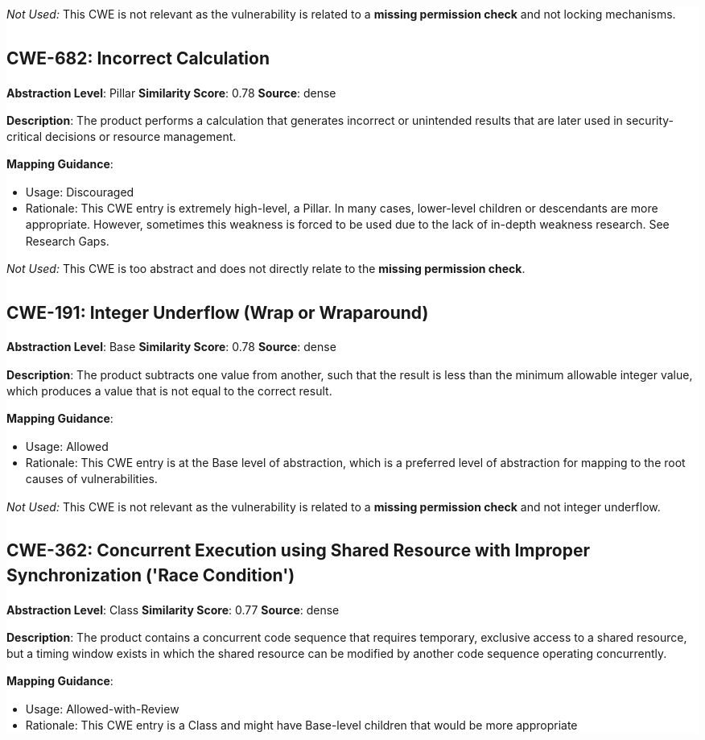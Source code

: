 *Not Used:* This CWE is not relevant as the vulnerability is related to a **missing permission check** and not locking mechanisms.

## CWE-682: Incorrect Calculation
**Abstraction Level**: Pillar
**Similarity Score**: 0.78
**Source**: dense

**Description**:
The product performs a calculation that generates incorrect or unintended results that are later used in security-critical decisions or resource management.

**Mapping Guidance**:
- Usage: Discouraged
- Rationale: This CWE entry is extremely high-level, a Pillar. In many cases, lower-level children or descendants are more appropriate. However, sometimes this weakness is forced to be used due to the lack of in-depth weakness research. See Research Gaps.

*Not Used:* This CWE is too abstract and does not directly relate to the **missing permission check**.

## CWE-191: Integer Underflow (Wrap or Wraparound)
**Abstraction Level**: Base
**Similarity Score**: 0.78
**Source**: dense

**Description**:
The product subtracts one value from another, such that the result is less than the minimum allowable integer value, which produces a value that is not equal to the correct result.

**Mapping Guidance**:
- Usage: Allowed
- Rationale: This CWE entry is at the Base level of abstraction, which is a preferred level of abstraction for mapping to the root causes of vulnerabilities.

*Not Used:* This CWE is not relevant as the vulnerability is related to a **missing permission check** and not integer underflow.

## CWE-362: Concurrent Execution using Shared Resource with Improper Synchronization ('Race Condition')
**Abstraction Level**: Class
**Similarity Score**: 0.77
**Source**: dense

**Description**:
The product contains a concurrent code sequence that requires temporary, exclusive access to a shared resource, but a timing window exists in which the shared resource can be modified by another code sequence operating concurrently.

**Mapping Guidance**:
- Usage: Allowed-with-Review
- Rationale: This CWE entry is a Class and might have Base-level children that would be more appropriate
